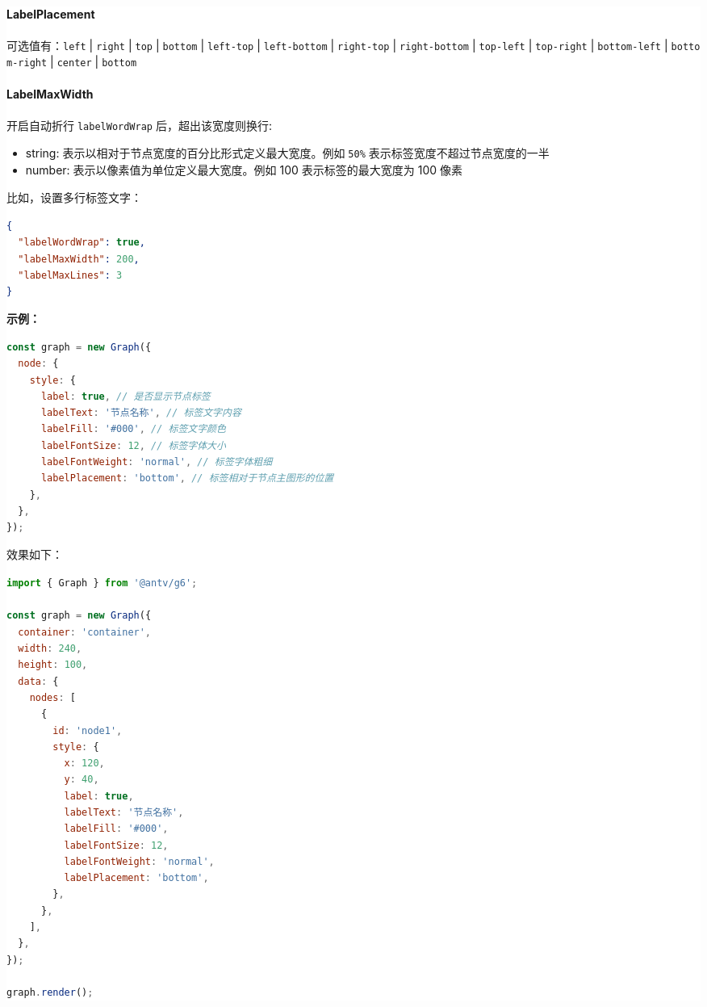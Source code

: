 #### LabelPlacement

可选值有：`left` | `right` | `top` | `bottom` | `left-top` | `left-bottom` | `right-top` | `right-bottom` | `top-left` | `top-right` | `bottom-left` | `bottom-right` | `center` | `bottom`

#### LabelMaxWidth

开启自动折行 `labelWordWrap` 后，超出该宽度则换行:

- string: 表示以相对于节点宽度的百分比形式定义最大宽度。例如 `50%` 表示标签宽度不超过节点宽度的一半
- number: 表示以像素值为单位定义最大宽度。例如 100 表示标签的最大宽度为 100 像素

比如，设置多行标签文字：

```json
{
  "labelWordWrap": true,
  "labelMaxWidth": 200,
  "labelMaxLines": 3
}
```

**示例：**

```js {4-10}
const graph = new Graph({
  node: {
    style: {
      label: true, // 是否显示节点标签
      labelText: '节点名称', // 标签文字内容
      labelFill: '#000', // 标签文字颜色
      labelFontSize: 12, // 标签字体大小
      labelFontWeight: 'normal', // 标签字体粗细
      labelPlacement: 'bottom', // 标签相对于节点主图形的位置
    },
  },
});
```

效果如下：

```js | ob {  pin: false , autoMount: true }
import { Graph } from '@antv/g6';

const graph = new Graph({
  container: 'container',
  width: 240,
  height: 100,
  data: {
    nodes: [
      {
        id: 'node1',
        style: {
          x: 120,
          y: 40,
          label: true,
          labelText: '节点名称',
          labelFill: '#000',
          labelFontSize: 12,
          labelFontWeight: 'normal',
          labelPlacement: 'bottom',
        },
      },
    ],
  },
});

graph.render();
```